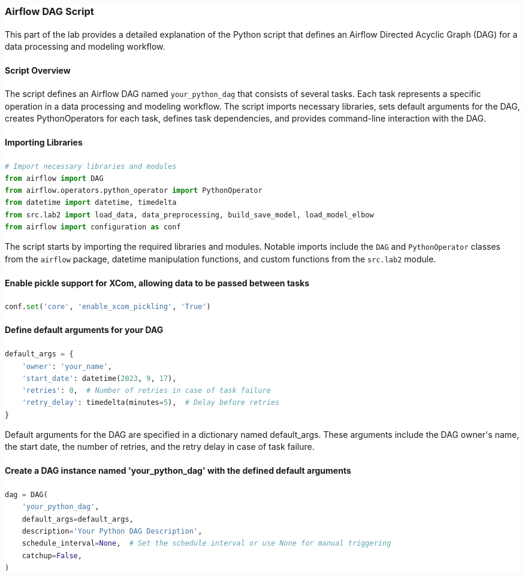 ### Airflow DAG Script

This part of the lab provides a detailed explanation of the Python script that defines an Airflow Directed Acyclic Graph (DAG) for a data processing and modeling workflow.

#### Script Overview

The script defines an Airflow DAG named `your_python_dag` that consists of several tasks. Each task represents a specific operation in a data processing and modeling workflow. The script imports necessary libraries, sets default arguments for the DAG, creates PythonOperators for each task, defines task dependencies, and provides command-line interaction with the DAG.

#### Importing Libraries

```python
# Import necessary libraries and modules
from airflow import DAG
from airflow.operators.python_operator import PythonOperator
from datetime import datetime, timedelta
from src.lab2 import load_data, data_preprocessing, build_save_model, load_model_elbow
from airflow import configuration as conf
```

The script starts by importing the required libraries and modules. Notable imports include the `DAG` and `PythonOperator` classes from the `airflow` package, datetime manipulation functions, and custom functions from the `src.lab2` module.

#### Enable pickle support for XCom, allowing data to be passed between tasks

```python
conf.set('core', 'enable_xcom_pickling', 'True')
```

#### Define default arguments for your DAG

```python
default_args = {
    'owner': 'your_name',
    'start_date': datetime(2023, 9, 17),
    'retries': 0,  # Number of retries in case of task failure
    'retry_delay': timedelta(minutes=5),  # Delay before retries
}
```

Default arguments for the DAG are specified in a dictionary named default_args. These arguments include the DAG owner's name, the start date, the number of retries, and the retry delay in case of task failure.

#### Create a DAG instance named 'your_python_dag' with the defined default arguments

``` python 
dag = DAG(
    'your_python_dag',
    default_args=default_args,
    description='Your Python DAG Description',
    schedule_interval=None,  # Set the schedule interval or use None for manual triggering
    catchup=False,
)
```
